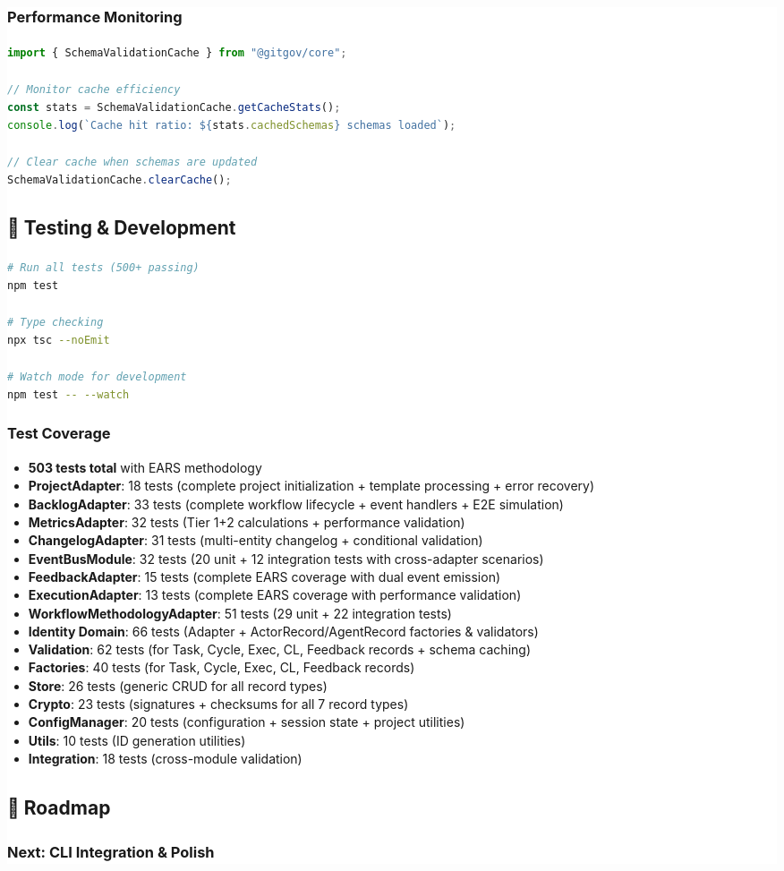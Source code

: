 ### Performance Monitoring

```typescript
import { SchemaValidationCache } from "@gitgov/core";

// Monitor cache efficiency
const stats = SchemaValidationCache.getCacheStats();
console.log(`Cache hit ratio: ${stats.cachedSchemas} schemas loaded`);

// Clear cache when schemas are updated
SchemaValidationCache.clearCache();
```

## 🧪 Testing & Development

```bash
# Run all tests (500+ passing)
npm test

# Type checking
npx tsc --noEmit

# Watch mode for development
npm test -- --watch
```

### Test Coverage

- **503 tests total** with EARS methodology
- **ProjectAdapter**: 18 tests (complete project initialization + template processing + error recovery)
- **BacklogAdapter**: 33 tests (complete workflow lifecycle + event handlers + E2E simulation)
- **MetricsAdapter**: 32 tests (Tier 1+2 calculations + performance validation)
- **ChangelogAdapter**: 31 tests (multi-entity changelog + conditional validation)
- **EventBusModule**: 32 tests (20 unit + 12 integration tests with cross-adapter scenarios)
- **FeedbackAdapter**: 15 tests (complete EARS coverage with dual event emission)
- **ExecutionAdapter**: 13 tests (complete EARS coverage with performance validation)
- **WorkflowMethodologyAdapter**: 51 tests (29 unit + 22 integration tests)
- **Identity Domain**: 66 tests (Adapter + ActorRecord/AgentRecord factories & validators)
- **Validation**: 62 tests (for Task, Cycle, Exec, CL, Feedback records + schema caching)
- **Factories**: 40 tests (for Task, Cycle, Exec, CL, Feedback records)
- **Store**: 26 tests (generic CRUD for all record types)
- **Crypto**: 23 tests (signatures + checksums for all 7 record types)
- **ConfigManager**: 20 tests (configuration + session state + project utilities)
- **Utils**: 10 tests (ID generation utilities)
- **Integration**: 18 tests (cross-module validation)

## 🔮 Roadmap

### Next: CLI Integration & Polish
